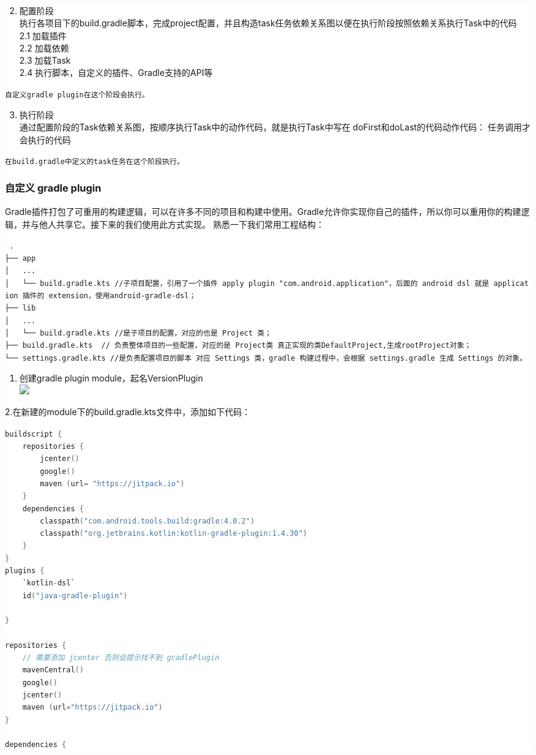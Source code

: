 2. 配置阶段  
    执行各项目下的build.gradle脚本，完成project配置，并且构造task任务依赖关系图以便在执行阶段按照依赖关系执行Task中的代码  
    2.1 加载插件  
    2.2 加载依赖  
    2.3 加载Task  
    2.4 执行脚本，自定义的插件、Gradle支持的API等  

```
自定义gradle plugin在这个阶段会执行。
```
3. 执行阶段  
    通过配置阶段的Task依赖关系图，按顺序执行Task中的动作代码，就是执行Task中写在 doFirst和doLast的代码动作代码： 任务调用才会执行的代码

```
在build.gradle中定义的task任务在这个阶段执行。
```
### 自定义 gradle plugin
Gradle插件打包了可重用的构建逻辑，可以在许多不同的项目和构建中使用。Gradle允许你实现你自己的插件，所以你可以重用你的构建逻辑，并与他人共享它。接下来的我们使用此方式实现。
熟悉一下我们常用工程结构：
 ```
  .
├── app
│   ...
│   └── build.gradle.kts //子项目配置，引用了一个插件 apply plugin "com.android.application"，后面的 android dsl 就是 application 插件的 extension，使用android-gradle-dsl；
├── lib
│   ...
│   └── build.gradle.kts //是子项目的配置，对应的也是 Project 类；
├── build.gradle.kts  // 负责整体项目的一些配置，对应的是 Project类 真正实现的类DefaultProject,生成rootProject对象；
└── settings.gradle.kts //是负责配置项目的脚本 对应 Settings 类，gradle 构建过程中，会根据 settings.gradle 生成 Settings 的对象。

 ```

1. 创建gradle plugin module，起名VersionPlugin  
![](../assets/技术分享/gradle/versionplugin.jpg)

2.在新建的module下的build.gradle.kts文件中，添加如下代码：

```kotlin
buildscript {
    repositories {
        jcenter()
        google()
        maven (url= "https://jitpack.io")
    }
    dependencies {
        classpath("com.android.tools.build:gradle:4.0.2")
        classpath("org.jetbrains.kotlin:kotlin-gradle-plugin:1.4.30")
    }
}
plugins {
    `kotlin-dsl`
    id("java-gradle-plugin")

}

repositories {
    // 需要添加 jcenter 否则会提示找不到 gradlePlugin
    mavenCentral()
    google()
    jcenter()
    maven (url="https://jitpack.io")
}

dependencies {
```